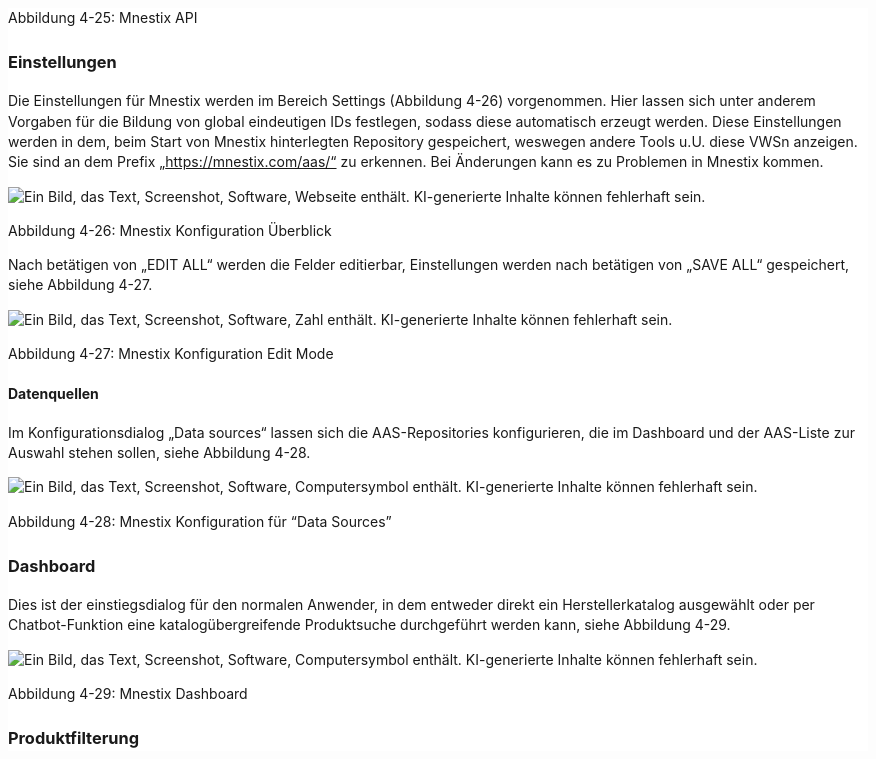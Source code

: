 Abbildung 4-25: Mnestix API

### Einstellungen

Die Einstellungen für Mnestix werden im Bereich Settings (Abbildung 4-26) vorgenommen. Hier lassen sich unter anderem Vorgaben für die Bildung von global eindeutigen IDs festlegen, sodass diese automatisch erzeugt werden. Diese Einstellungen werden in dem, beim Start von Mnestix hinterlegten Repository gespeichert, weswegen andere Tools u.U. diese VWSn anzeigen. Sie sind an dem Prefix „https://mnestix.com/aas/“ zu erkennen. Bei Änderungen kann es zu Problemen in Mnestix kommen.

![Ein Bild, das Text, Screenshot, Software, Webseite enthält. KI-generierte Inhalte können fehlerhaft sein.](media/107abd358f59aea4f5326a79f1981d53.png)

Abbildung 4-26: Mnestix Konfiguration Überblick

Nach betätigen von „EDIT ALL“ werden die Felder editierbar, Einstellungen werden nach betätigen von „SAVE ALL“ gespeichert, siehe Abbildung 4-27.

![Ein Bild, das Text, Screenshot, Software, Zahl enthält. KI-generierte Inhalte können fehlerhaft sein.](media/ba54f5a1e2516f591e5ea5ac36c11e3e.jpeg)

Abbildung 4-27: Mnestix Konfiguration Edit Mode

#### Datenquellen

Im Konfigurationsdialog „Data sources“ lassen sich die AAS-Repositories konfigurieren, die im Dashboard und der AAS-Liste zur Auswahl stehen sollen, siehe Abbildung 4-28.

![Ein Bild, das Text, Screenshot, Software, Computersymbol enthält. KI-generierte Inhalte können fehlerhaft sein.](media/2cf02b624fc32a98ea59d188ae81ee93.png)

Abbildung 4-28: Mnestix Konfiguration für “Data Sources”

### Dashboard

Dies ist der einstiegsdialog für den normalen Anwender, in dem entweder direkt ein Herstellerkatalog ausgewählt oder per Chatbot-Funktion eine katalogübergreifende Produktsuche durchgeführt werden kann, siehe Abbildung 4-29.

![Ein Bild, das Text, Screenshot, Software, Computersymbol enthält. KI-generierte Inhalte können fehlerhaft sein.](media/f4646715505d8f8085c61c31b0170491.jpeg)

Abbildung 4-29: Mnestix Dashboard

### Produktfilterung

